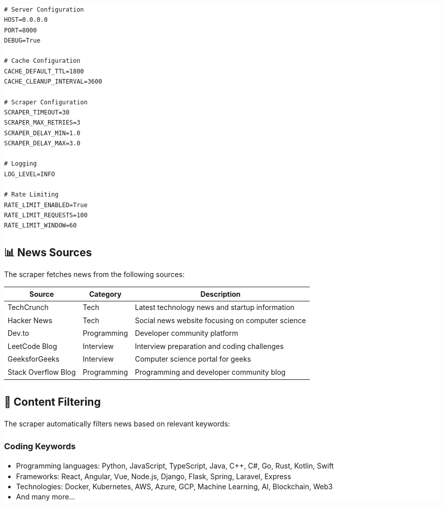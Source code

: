 ```env
# Server Configuration
HOST=0.0.0.0
PORT=8000
DEBUG=True

# Cache Configuration
CACHE_DEFAULT_TTL=1800
CACHE_CLEANUP_INTERVAL=3600

# Scraper Configuration
SCRAPER_TIMEOUT=30
SCRAPER_MAX_RETRIES=3
SCRAPER_DELAY_MIN=1.0
SCRAPER_DELAY_MAX=3.0

# Logging
LOG_LEVEL=INFO

# Rate Limiting
RATE_LIMIT_ENABLED=True
RATE_LIMIT_REQUESTS=100
RATE_LIMIT_WINDOW=60
```

## 📊 News Sources

The scraper fetches news from the following sources:

| Source | Category | Description |
|--------|----------|-------------|
| TechCrunch | Tech | Latest technology news and startup information |
| Hacker News | Tech | Social news website focusing on computer science |
| Dev.to | Programming | Developer community platform |
| LeetCode Blog | Interview | Interview preparation and coding challenges |
| GeeksforGeeks | Interview | Computer science portal for geeks |
| Stack Overflow Blog | Programming | Programming and developer community blog |

## 🎯 Content Filtering

The scraper automatically filters news based on relevant keywords:

### Coding Keywords
- Programming languages: Python, JavaScript, TypeScript, Java, C++, C#, Go, Rust, Kotlin, Swift
- Frameworks: React, Angular, Vue, Node.js, Django, Flask, Spring, Laravel, Express
- Technologies: Docker, Kubernetes, AWS, Azure, GCP, Machine Learning, AI, Blockchain, Web3
- And many more...
